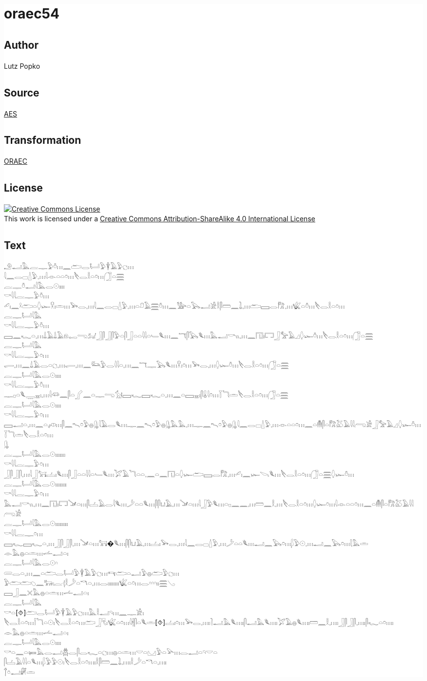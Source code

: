 # oraec54

## Author

Lutz Popko

## Source

[AES](https://github.com/simondschweitzer/aes)

## Transformation

[ORAEC](https://oraec.github.io/)

## License

<a rel="license" href="http://creativecommons.org/licenses/by-sa/4.0/"><img alt="Creative Commons License" style="border-width:0" src="https://i.creativecommons.org/l/by-sa/4.0/88x31.png" /></a><br />This work is licensed under a <a rel="license" href="http://creativecommons.org/licenses/by-sa/4.0/">Creative Commons Attribution-ShareAlike 4.0 International License</a>

## Text

𓄂𓂝𓅓𓐛𓊃𓅱𓏊𓏥𓈖𓂧𓂋𓂡𓅱𓇉𓄿𓅱𓐎𓏥<br>
𓇋𓈖𓂋𓊌𓇮𓅱𓈒𓏥𓇋𓁹𓏏𓏏𓏌𓏥𓌸𓂋𓎛𓏏𓏌𓏥𓃂𓏏𓈗<br>
𓐛𓊃𓏊𓂝𓇋𓅓𓂋𓇳𓏤𓏤𓏤𓏤<br>
𓎡𓇋𓇋𓐛𓊃𓅱𓏊𓏥<br>
𓄔𓏤𓈖𓍲𓂧𓏏𓆭𓆱𓎃𓏤𓏛𓏥𓅨𓂋𓈒𓏥𓇋𓈖𓂋𓊌𓇮𓅱𓈒𓏥𓏏𓍔𓄿𓈗𓏊𓏥𓈖𓅺𓏏𓅂𓂝𓀀𓎛𓋴𓏠𓈖𓍖𓈒𓏥𓂧𓈙𓂋𓀗𓈒𓏥𓆤𓏏𓏊𓏥𓌸𓂋𓎛𓏏𓏌𓏥<br>
𓐛𓊃𓂡𓇋𓅓<br>
𓎡𓇋𓇋𓐛𓊃𓅱𓏊𓏥<br>
𓈙𓈖𓆑𓏏𓈒𓏥𓍑𓄿𓍑𓄿𓁶𓉻𓂸𓃫𓃀𓋴𓃀𓋴𓅱𓏏𓋴𓃀𓏏𓏏𓇋𓇋𓏏𓄑𓆰𓏥𓈖𓄓𓋴𓅂𓆰𓏥𓅓𓂝𓎡𓏭𓈒𓏥𓈖𓉔𓏤𓉐𓃀𓅡𓄿𓈎𓆭𓆱𓏊𓏥𓌸𓂋𓎛𓏏𓏌𓏥𓃂𓏏𓈗<br>
𓐛𓊃𓂡𓇋𓅓<br>
𓎡𓇋𓇋𓐛𓊃𓅱𓏌𓏥<br>
𓂷𓈒𓏥𓈖𓍑𓄿𓂋𓏏𓐎𓈒𓏥𓂷𓈒𓏥𓈖𓃛𓅱𓂋𓇋𓇋𓏏𓈒𓏥𓈖𓄓𓊃𓅂𓆰𓏥𓎃𓏤𓏌𓏥𓅨𓂋𓈒𓏥𓆭𓆱𓏊𓏥𓌸𓂋𓎛𓏏𓏌𓏥𓃂𓏏𓈗<br>
𓐛𓊃𓂡𓇋𓅓𓂋𓇳𓏤𓏤𓏤𓏤<br>
𓎡𓇋𓇋𓐛𓊃𓅱𓏊𓏥<br>
𓊃𓊪𓏏𓆰𓇾𓈇𓏤𓈒𓏥𓇋𓆛𓈖𓋴𓏏𓂾𓈖𓏏𓊃𓂸𓃩𓈙𓆑𓈙𓆑𓏏𓈒𓏥𓈖𓏏𓈙𓈇𓏤𓋴𓏇𓇋𓏌𓏥𓇅𓆓𓏛𓌸𓂋𓎛𓏏𓏌𓏥𓃂𓏏𓈗<br>
𓐛𓊃𓂡𓇋𓅓𓂋𓇳𓏤𓏤𓏤𓏤<br>
𓎡𓇋𓇋𓐛𓊃𓅱𓏌𓏥<br>
𓈙𓂝𓏏𓈒𓏥𓈖𓏏𓌽𓏥𓋴𓈖𓍇𓏌𓅱𓐍𓊮𓇋𓄿𓂋𓆰𓏥𓊃𓈖𓍇𓏌𓅱𓐍𓊮𓅓𓅓𓈒𓏥𓊃𓈖𓍇𓏌𓅱𓐍𓊮𓇋𓈖𓂋𓊌𓇮𓅱𓈒𓏥𓁹𓏏𓏏𓏌𓏥𓈖𓏏𓄟𓋴𓏏𓀗𓅷𓄿𓇋𓇋𓂺𓀀𓃀𓅡𓄿𓈎𓆭𓆱𓏊𓏥𓇅𓆓𓏛𓌸𓂋𓎛𓏏𓏌𓏥<br>
𓊮<br>
𓐛𓊃𓂡𓇋𓅓𓂋𓇳𓏤𓏤𓏤𓏤𓏤𓏤𓏤<br>
𓎡𓇋𓇋𓐛𓊃𓅱𓏌𓏥<br>
𓃀𓋴𓃀𓋴𓈒𓏥𓇋𓃀𓃙𓐟𓏤𓆰𓏥𓋴𓃀𓏏𓏏𓇋𓇋𓏏𓄑𓆰𓏥𓅯𓄿𓆓𓏏𓏏𓈒𓈖𓏏𓈖𓉔𓏏𓆭𓆱𓂧𓈙𓂋𓀗𓈒𓏥𓄔𓏤𓈖𓆱𓌪𓆰𓏥𓌸𓂋𓎛𓏏𓏌𓏥𓃂𓏏𓈗𓆭𓆱𓏊𓏥<br>
𓐛𓊃𓂡𓇋𓅓𓂋𓇳𓏤𓏤𓏤𓏤𓏤𓏤𓏤𓏤<br>
𓎡𓇋𓇋𓐛𓊃𓅱𓏌𓏥<br>
𓅓𓂝𓎡𓏭𓈒𓏥𓈖𓉔𓏤𓉐𓍁𓏏𓏥𓋴𓐟𓄿𓂋𓇋𓆰𓏥𓌳𓏏𓏏𓆰𓏥𓋴𓋴𓂓𓄿𓈒𓏥𓍁𓏏𓏥𓇋𓃀𓅱𓆰𓏥𓏏𓊪𓈖𓈖𓈒𓏥𓏠𓈖𓎛𓈒𓏥𓌸𓂋𓎛𓏏𓏌𓏥𓆭𓆱𓏌𓏥𓇋𓁹𓏏𓏏𓏌𓏥𓈖𓏏𓄟𓋴𓏏𓀗𓅷𓄿𓇋𓇋𓂺𓀀<br>
𓐛𓊃𓂡𓇋𓅓𓂋𓇳𓏤𓏤𓏤𓏤𓏤𓏤𓏤𓏤𓏤<br>
𓎡𓇋𓇋𓐛𓊃𓏌𓏥<br>
𓈙𓆑𓈙𓆑𓏏𓈒𓏥𓃀𓋴𓃀𓋴𓈒𓏥𓍁𓏏𓏥𓃙�𓆰𓏥𓋴𓋴𓂓𓄿𓈒𓏥𓐟𓏤𓅨𓂋𓈒𓏥𓇋𓈖𓂋𓊌𓇮𓅱𓈒𓏥𓌳𓏏𓏏𓆰𓏥𓂝𓈖𓅂𓏌𓏥𓆄𓅱𓇳𓈒𓏥𓂝𓈖𓅂𓏌𓏥𓇛𓅓𓏛<br>
𓁹𓅓𓐍𓏏𓏛𓏥𓌡𓂝𓏏𓏤<br>
𓐛𓊃𓂡𓇋𓅓𓂋𓇳𓎆<br>
𓄲𓂋𓏏𓈒𓏥𓈖𓏏𓂧𓂋𓂡𓅱𓇉𓄿𓅱𓐎𓏥𓄞𓂧𓏏𓂝𓅱𓐍𓂧𓅱𓐎𓏥<br>
𓅱𓂧𓂧𓆇𓈖𓃒𓏤𓐛𓂆𓎛𓌳𓏏𓎔𓏏𓈒𓏥𓂋𓏤𓏤𓏤𓏤𓏤𓏤𓏤𓏤𓆤𓏏𓏌𓏥𓂋𓎆𓎆𓎆𓏤𓏤𓈗𓂅<br>
𓈙𓃀𓈖𓏴𓅓𓐍𓏏𓏛𓏥𓌡𓂝𓏏𓏤<br>
𓐛𓊃𓂡𓇋𓅓<br>
𓎡𓏏[⯑]𓂧𓂋𓂡𓅱𓇉𓄿𓅱𓐎𓏥𓅓𓎛𓂝𓄹𓏥𓈖𓊃𓀀𓏤<br>
𓌸𓂋𓎛𓏏𓏌𓏥𓌉𓆓𓏏𓇳𓏤𓌸𓂋𓎛𓏏𓏌𓏥𓂧𓃀𓄛𓏤𓆤𓏏𓏌𓏥𓇋𓇩𓋴𓏏𓆰𓏛[⯑]𓐟𓏤𓏌𓏥𓅨𓂋𓈒𓏥𓏤𓍘𓂝𓅓𓆰𓏥𓏤𓋴𓂝𓅓𓆰𓏥𓏤𓅯𓄿𓐍𓆰𓏥𓏤𓏠𓈖𓎛𓈒𓏥𓏤𓃀𓋴𓃀𓋴𓈒𓏥𓏤𓋴𓆑𓏏𓏌𓏥𓏤<br>
𓁹𓅓𓐍𓏏𓏛𓏥𓌡𓂝𓏏𓏤<br>
𓐛𓊃𓂡𓇋𓅓𓂋𓇳𓏤𓏤𓏤𓏤<br>
𓎡𓏏𓈖𓏏𓍃𓅓𓂋𓂝𓆣𓂋𓋴𓂋𓆑𓏏𓐎𓏥𓐍𓏏𓏛𓏥𓎟𓏏𓈋𓅱𓏏𓅪𓏥𓂋𓂝𓏏𓄹𓎟𓏏<br>
𓋴𓐟𓄿𓇋𓇋𓏏𓆰𓏥𓆄𓅱𓅱𓇳𓏤𓌸𓂋𓎛𓏏𓏌𓏥𓏤𓎛𓋴𓏠𓈖𓍖𓈒𓏥𓏤𓎛𓌳𓏏𓎔𓏏𓈒𓏥𓏤<br>
𓐩𓏌𓂝𓏞𓏛<br>